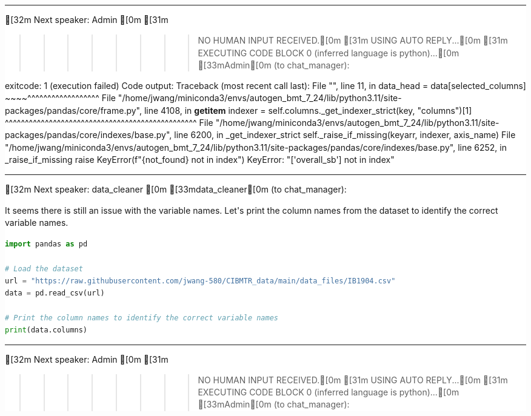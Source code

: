 --------------------------------------------------------------------------------
[32m
Next speaker: Admin
[0m
[31m
>>>>>>>> NO HUMAN INPUT RECEIVED.[0m
[31m
>>>>>>>> USING AUTO REPLY...[0m
[31m
>>>>>>>> EXECUTING CODE BLOCK 0 (inferred language is python)...[0m
[33mAdmin[0m (to chat_manager):

exitcode: 1 (execution failed)
Code output: 
Traceback (most recent call last):
  File "", line 11, in <module>
    data_head = data[selected_columns]
                ~~~~^^^^^^^^^^^^^^^^^^
  File "/home/jwang/miniconda3/envs/autogen_bmt_7_24/lib/python3.11/site-packages/pandas/core/frame.py", line 4108, in __getitem__
    indexer = self.columns._get_indexer_strict(key, "columns")[1]
              ^^^^^^^^^^^^^^^^^^^^^^^^^^^^^^^^^^^^^^^^^^^^^^^^
  File "/home/jwang/miniconda3/envs/autogen_bmt_7_24/lib/python3.11/site-packages/pandas/core/indexes/base.py", line 6200, in _get_indexer_strict
    self._raise_if_missing(keyarr, indexer, axis_name)
  File "/home/jwang/miniconda3/envs/autogen_bmt_7_24/lib/python3.11/site-packages/pandas/core/indexes/base.py", line 6252, in _raise_if_missing
    raise KeyError(f"{not_found} not in index")
KeyError: "['overall_sb'] not in index"


--------------------------------------------------------------------------------
[32m
Next speaker: data_cleaner
[0m
[33mdata_cleaner[0m (to chat_manager):

It seems there is still an issue with the variable names. Let's print the column names from the dataset to identify the correct variable names.

```python
import pandas as pd

# Load the dataset
url = "https://raw.githubusercontent.com/jwang-580/CIBMTR_data/main/data_files/IB1904.csv"
data = pd.read_csv(url)

# Print the column names to identify the correct variable names
print(data.columns)
```

--------------------------------------------------------------------------------
[32m
Next speaker: Admin
[0m
[31m
>>>>>>>> NO HUMAN INPUT RECEIVED.[0m
[31m
>>>>>>>> USING AUTO REPLY...[0m
[31m
>>>>>>>> EXECUTING CODE BLOCK 0 (inferred language is python)...[0m
[33mAdmin[0m (to chat_manager):
